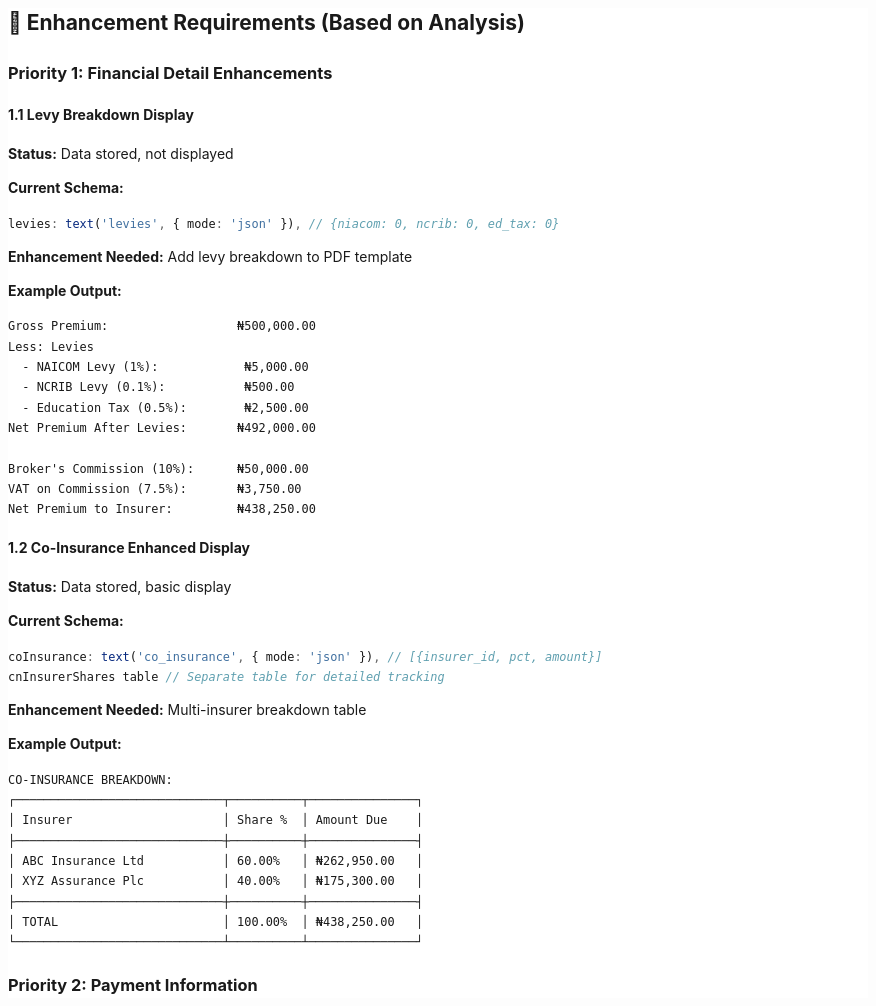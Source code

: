 
## 🎯 Enhancement Requirements (Based on Analysis)

### **Priority 1: Financial Detail Enhancements**

#### 1.1 Levy Breakdown Display
**Status:** Data stored, not displayed

**Current Schema:**
```typescript
levies: text('levies', { mode: 'json' }), // {niacom: 0, ncrib: 0, ed_tax: 0}
```

**Enhancement Needed:** Add levy breakdown to PDF template

**Example Output:**
```
Gross Premium:                  ₦500,000.00
Less: Levies
  - NAICOM Levy (1%):            ₦5,000.00
  - NCRIB Levy (0.1%):           ₦500.00
  - Education Tax (0.5%):        ₦2,500.00
Net Premium After Levies:       ₦492,000.00

Broker's Commission (10%):      ₦50,000.00
VAT on Commission (7.5%):       ₦3,750.00
Net Premium to Insurer:         ₦438,250.00
```

#### 1.2 Co-Insurance Enhanced Display
**Status:** Data stored, basic display

**Current Schema:**
```typescript
coInsurance: text('co_insurance', { mode: 'json' }), // [{insurer_id, pct, amount}]
cnInsurerShares table // Separate table for detailed tracking
```

**Enhancement Needed:** Multi-insurer breakdown table

**Example Output:**
```
CO-INSURANCE BREAKDOWN:
┌─────────────────────────────┬──────────┬───────────────┐
│ Insurer                     │ Share %  │ Amount Due    │
├─────────────────────────────┼──────────┼───────────────┤
│ ABC Insurance Ltd           │ 60.00%   │ ₦262,950.00   │
│ XYZ Assurance Plc           │ 40.00%   │ ₦175,300.00   │
├─────────────────────────────┼──────────┼───────────────┤
│ TOTAL                       │ 100.00%  │ ₦438,250.00   │
└─────────────────────────────┴──────────┴───────────────┘
```

### **Priority 2: Payment Information**
